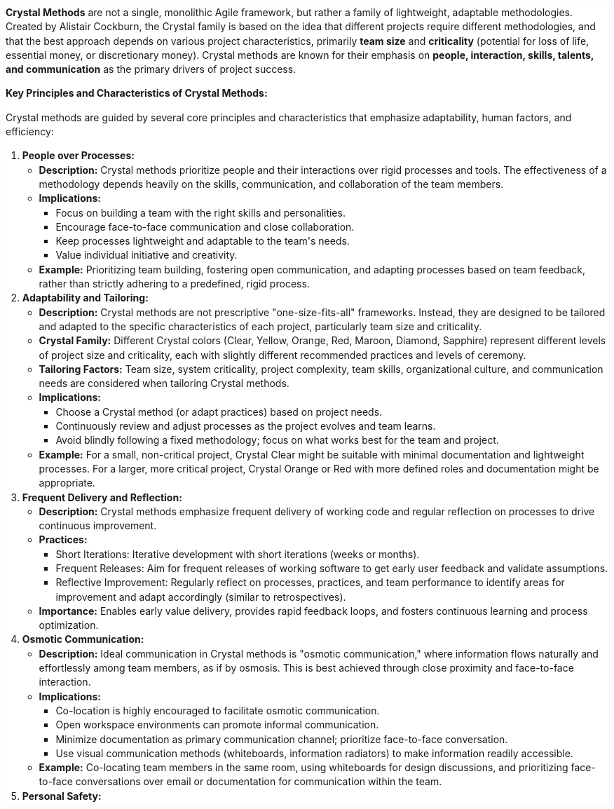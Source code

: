 **Crystal Methods** are not a single, monolithic Agile framework, but rather a family of lightweight, adaptable methodologies. Created by Alistair Cockburn, the Crystal family is based on the idea that different projects require different methodologies, and that the best approach depends on various project characteristics, primarily **team size** and **criticality** (potential for loss of life, essential money, or discretionary money). Crystal methods are known for their emphasis on **people, interaction, skills, talents, and communication** as the primary drivers of project success.

**Key Principles and Characteristics of Crystal Methods:**

Crystal methods are guided by several core principles and characteristics that emphasize adaptability, human factors, and efficiency:

1. **People over Processes:**
    - **Description:** Crystal methods prioritize people and their interactions over rigid processes and tools. The effectiveness of a methodology depends heavily on the skills, communication, and collaboration of the team members.
    - **Implications:**
        - Focus on building a team with the right skills and personalities.
        - Encourage face-to-face communication and close collaboration.
        - Keep processes lightweight and adaptable to the team's needs.
        - Value individual initiative and creativity.
    - **Example:** Prioritizing team building, fostering open communication, and adapting processes based on team feedback, rather than strictly adhering to a predefined, rigid process.
2. **Adaptability and Tailoring:**
    - **Description:** Crystal methods are not prescriptive "one-size-fits-all" frameworks. Instead, they are designed to be tailored and adapted to the specific characteristics of each project, particularly team size and criticality.
    - **Crystal Family:** Different Crystal colors (Clear, Yellow, Orange, Red, Maroon, Diamond, Sapphire) represent different levels of project size and criticality, each with slightly different recommended practices and levels of ceremony.
    - **Tailoring Factors:** Team size, system criticality, project complexity, team skills, organizational culture, and communication needs are considered when tailoring Crystal methods.
    - **Implications:**
        - Choose a Crystal method (or adapt practices) based on project needs.
        - Continuously review and adjust processes as the project evolves and team learns.
        - Avoid blindly following a fixed methodology; focus on what works best for the team and project.
    - **Example:** For a small, non-critical project, Crystal Clear might be suitable with minimal documentation and lightweight processes. For a larger, more critical project, Crystal Orange or Red with more defined roles and documentation might be appropriate.
3. **Frequent Delivery and Reflection:**
    - **Description:** Crystal methods emphasize frequent delivery of working code and regular reflection on processes to drive continuous improvement.
    - **Practices:**
        - Short Iterations: Iterative development with short iterations (weeks or months).
        - Frequent Releases: Aim for frequent releases of working software to get early user feedback and validate assumptions.
        - Reflective Improvement: Regularly reflect on processes, practices, and team performance to identify areas for improvement and adapt accordingly (similar to retrospectives).
    - **Importance:** Enables early value delivery, provides rapid feedback loops, and fosters continuous learning and process optimization.
4. **Osmotic Communication:**
    - **Description:** Ideal communication in Crystal methods is "osmotic communication," where information flows naturally and effortlessly among team members, as if by osmosis. This is best achieved through close proximity and face-to-face interaction.
    - **Implications:**
        - Co-location is highly encouraged to facilitate osmotic communication.
        - Open workspace environments can promote informal communication.
        - Minimize documentation as primary communication channel; prioritize face-to-face conversation.
        - Use visual communication methods (whiteboards, information radiators) to make information readily accessible.
    - **Example:** Co-locating team members in the same room, using whiteboards for design discussions, and prioritizing face-to-face conversations over email or documentation for communication within the team.
5. **Personal Safety:**